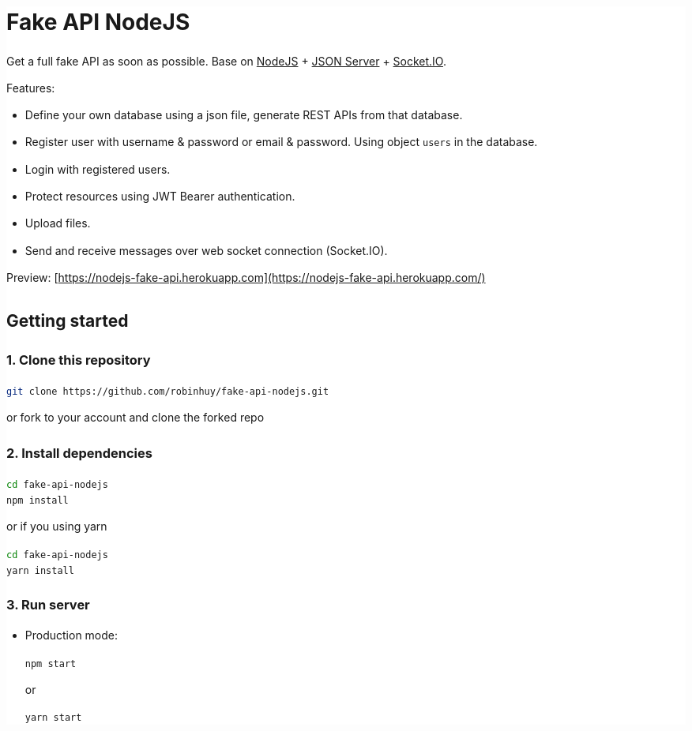 # Fake API NodeJS

Get a full fake API as soon as possible. Base on [NodeJS](https://nodejs.org/en/) + [JSON Server](https://github.com/typicode/json-server) + [Socket.IO](https://socket.io/).

Features:

- Define your own database using a json file, generate REST APIs from that database.

- Register user with username & password or email & password. Using object `users` in the database.

- Login with registered users.

- Protect resources using JWT Bearer authentication.

- Upload files.

- Send and receive messages over web socket connection (Socket.IO).

Preview: [https://nodejs-fake-api.herokuapp.com](https://nodejs-fake-api.herokuapp.com/)

## Getting started

### 1. Clone this repository

```bash
git clone https://github.com/robinhuy/fake-api-nodejs.git
```

or fork to your account and clone the forked repo

### 2. Install dependencies

```bash
cd fake-api-nodejs
npm install
```

or if you using yarn

```bash
cd fake-api-nodejs
yarn install
```

### 3. Run server

- Production mode:

  ```bash
  npm start
  ```

  or

  ```bash
  yarn start
  ```
